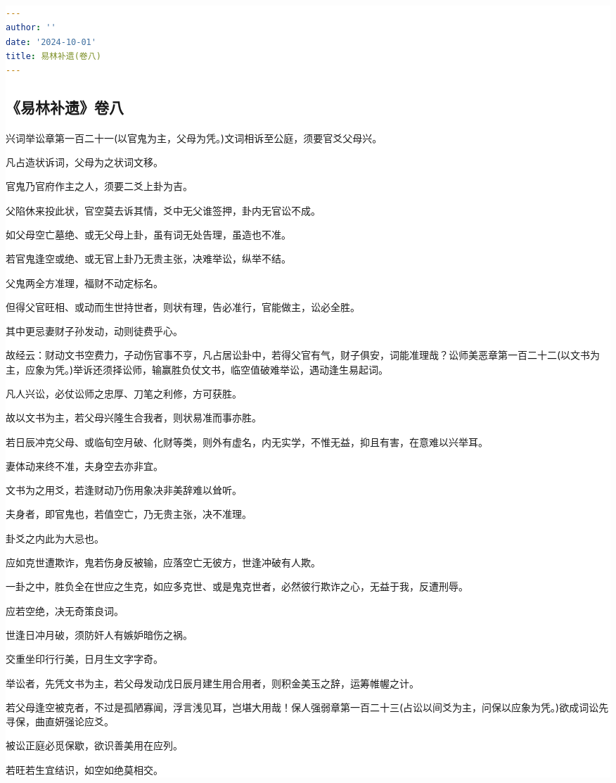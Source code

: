 ```yaml
---
author: ''
date: '2024-10-01'
title: 易林补遗(卷八)
---
```


## 《易林补遗》卷八

兴词举讼章第一百二十一(以官鬼为主，父母为凭。)文词相诉至公庭，须要官爻父母兴。

凡占造状诉词，父母为之状词文移。

官鬼乃官府作主之人，须要二爻上卦为吉。

父陷休来投此状，官空莫去诉其情，爻中无父谁签押，卦内无官讼不成。

如父母空亡墓绝、或无父母上卦，虽有词无处告理，虽造也不准。

若官鬼逢空或绝、或无官上卦乃无贵主张，决难举讼，纵举不结。

父鬼两全方准理，福财不动定标名。

但得父官旺相、或动而生世持世者，则状有理，告必准行，官能做主，讼必全胜。

其中更忌妻财子孙发动，动则徒费乎心。

故经云：财动文书空费力，子动伤官事不亨，凡占居讼卦中，若得父官有气，财子俱安，词能准理哉？讼师美恶章第一百二十二(以文书为主，应象为凭。)举诉还须择讼师，输赢胜负仗文书，临空值破难举讼，遇动逢生易起词。

凡人兴讼，必仗讼师之忠厚、刀笔之利修，方可获胜。

故以文书为主，若父母兴隆生合我者，则状易准而事亦胜。

若日辰冲克父母、或临旬空月破、化财等类，则外有虚名，内无实学，不惟无益，抑且有害，在意难以兴举耳。

妻体动来终不准，夫身空去亦非宜。

文书为之用爻，若逢财动乃伤用象决非美辞难以耸听。

夫身者，即官鬼也，若值空亡，乃无贵主张，决不准理。

卦爻之内此为大忌也。

应如克世遭欺诈，鬼若伤身反被输，应落空亡无彼方，世逢冲破有人欺。

一卦之中，胜负全在世应之生克，如应多克世、或是鬼克世者，必然彼行欺诈之心，无益于我，反遭刑辱。

应若空绝，决无奇策良词。

世逢日冲月破，须防奸人有嫉妒暗伤之祸。

交重坐印行行美，日月生文字字奇。

举讼者，先凭文书为主，若父母发动戊日辰月建生用合用者，则积金美玉之辞，运筹帷幄之计。

若父母逢空被克者，不过是孤陋寡闻，浮言浅见耳，岂堪大用哉！保人强弱章第一百二十三(占讼以间爻为主，问保以应象为凭。)欲成词讼先寻保，曲直妍强论应爻。

被讼正庭必觅保歇，欲识善美用在应列。

若旺若生宜结识，如空如绝莫相交。
